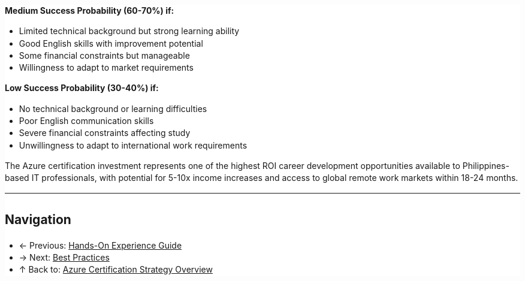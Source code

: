 **Medium Success Probability (60-70%) if:**
- Limited technical background but strong learning ability
- Good English skills with improvement potential
- Some financial constraints but manageable
- Willingness to adapt to market requirements

**Low Success Probability (30-40%) if:**
- No technical background or learning difficulties
- Poor English communication skills
- Severe financial constraints affecting study
- Unwillingness to adapt to international work requirements

The Azure certification investment represents one of the highest ROI career development opportunities available to Philippines-based IT professionals, with potential for 5-10x income increases and access to global remote work markets within 18-24 months.

---

## Navigation

- ← Previous: [Hands-On Experience Guide](./hands-on-experience-guide.md)
- → Next: [Best Practices](./best-practices.md)
- ↑ Back to: [Azure Certification Strategy Overview](./README.md)